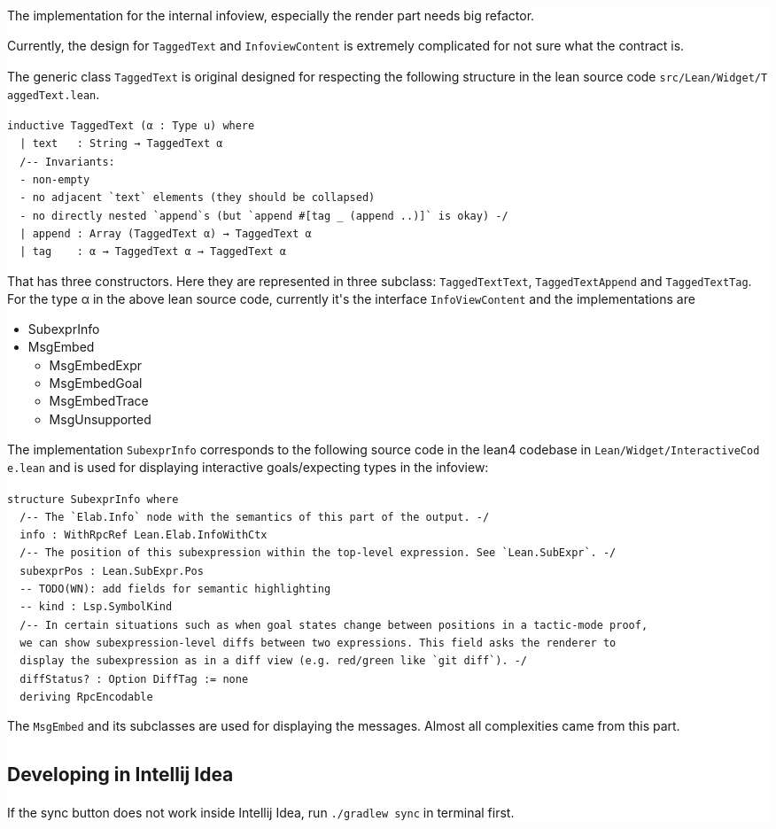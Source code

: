 The implementation for the internal infoview, especially the render part needs big refactor.

Currently, the design for `TaggedText` and `InfoviewContent` is extremely complicated for not sure what the contract is. 

The generic class `TaggedText` is original designed for respecting the following structure in the lean source code `src/Lean/Widget/TaggedText.lean`.

```lean4
inductive TaggedText (α : Type u) where
  | text   : String → TaggedText α
  /-- Invariants:
  - non-empty
  - no adjacent `text` elements (they should be collapsed)
  - no directly nested `append`s (but `append #[tag _ (append ..)]` is okay) -/
  | append : Array (TaggedText α) → TaggedText α
  | tag    : α → TaggedText α → TaggedText α
```

That has three constructors. Here they are represented in three subclass: `TaggedTextText`, `TaggedTextAppend` and `TaggedTextTag`.
For the type α in the above lean source code, currently it's the interface `InfoViewContent` and the implementations are
- SubexprInfo
- MsgEmbed
  - MsgEmbedExpr
  - MsgEmbedGoal
  - MsgEmbedTrace
  - MsgUnsupported

The implementation `SubexprInfo` corresponds to the following source code in the lean4 codebase in `Lean/Widget/InteractiveCode.lean` and is used for
displaying interactive goals/expecting types in the infoview:

```lean4
structure SubexprInfo where
  /-- The `Elab.Info` node with the semantics of this part of the output. -/
  info : WithRpcRef Lean.Elab.InfoWithCtx
  /-- The position of this subexpression within the top-level expression. See `Lean.SubExpr`. -/
  subexprPos : Lean.SubExpr.Pos
  -- TODO(WN): add fields for semantic highlighting
  -- kind : Lsp.SymbolKind
  /-- In certain situations such as when goal states change between positions in a tactic-mode proof,
  we can show subexpression-level diffs between two expressions. This field asks the renderer to
  display the subexpression as in a diff view (e.g. red/green like `git diff`). -/
  diffStatus? : Option DiffTag := none
  deriving RpcEncodable
```

The `MsgEmbed` and its subclasses are used for displaying the messages. Almost all complexities came from this part.

## Developing in Intellij Idea
If the sync button does not work inside Intellij Idea, run `./gradlew sync` in terminal first.
